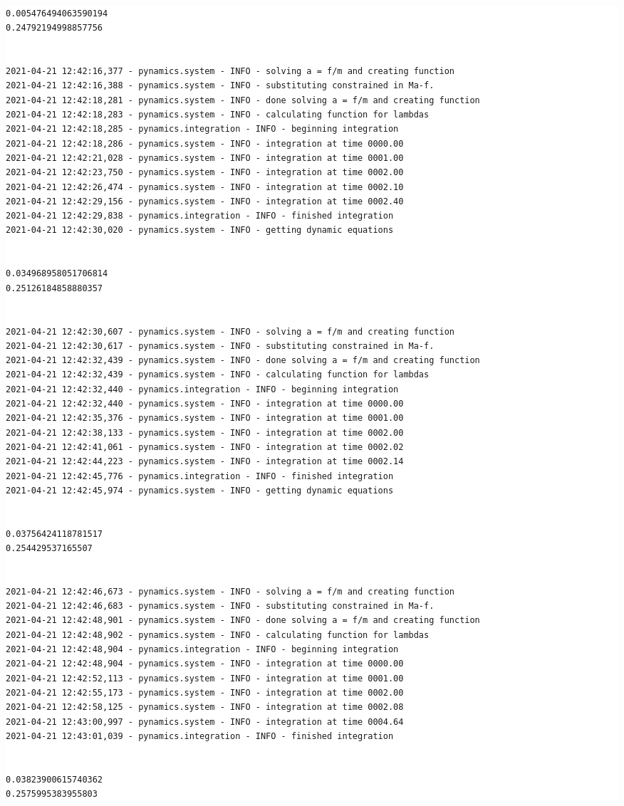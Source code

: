 
    0.005476494063590194
    0.24792194998857756
    

    2021-04-21 12:42:16,377 - pynamics.system - INFO - solving a = f/m and creating function
    2021-04-21 12:42:16,388 - pynamics.system - INFO - substituting constrained in Ma-f.
    2021-04-21 12:42:18,281 - pynamics.system - INFO - done solving a = f/m and creating function
    2021-04-21 12:42:18,283 - pynamics.system - INFO - calculating function for lambdas
    2021-04-21 12:42:18,285 - pynamics.integration - INFO - beginning integration
    2021-04-21 12:42:18,286 - pynamics.system - INFO - integration at time 0000.00
    2021-04-21 12:42:21,028 - pynamics.system - INFO - integration at time 0001.00
    2021-04-21 12:42:23,750 - pynamics.system - INFO - integration at time 0002.00
    2021-04-21 12:42:26,474 - pynamics.system - INFO - integration at time 0002.10
    2021-04-21 12:42:29,156 - pynamics.system - INFO - integration at time 0002.40
    2021-04-21 12:42:29,838 - pynamics.integration - INFO - finished integration
    2021-04-21 12:42:30,020 - pynamics.system - INFO - getting dynamic equations
    

    0.034968958051706814
    0.25126184858880357
    

    2021-04-21 12:42:30,607 - pynamics.system - INFO - solving a = f/m and creating function
    2021-04-21 12:42:30,617 - pynamics.system - INFO - substituting constrained in Ma-f.
    2021-04-21 12:42:32,439 - pynamics.system - INFO - done solving a = f/m and creating function
    2021-04-21 12:42:32,439 - pynamics.system - INFO - calculating function for lambdas
    2021-04-21 12:42:32,440 - pynamics.integration - INFO - beginning integration
    2021-04-21 12:42:32,440 - pynamics.system - INFO - integration at time 0000.00
    2021-04-21 12:42:35,376 - pynamics.system - INFO - integration at time 0001.00
    2021-04-21 12:42:38,133 - pynamics.system - INFO - integration at time 0002.00
    2021-04-21 12:42:41,061 - pynamics.system - INFO - integration at time 0002.02
    2021-04-21 12:42:44,223 - pynamics.system - INFO - integration at time 0002.14
    2021-04-21 12:42:45,776 - pynamics.integration - INFO - finished integration
    2021-04-21 12:42:45,974 - pynamics.system - INFO - getting dynamic equations
    

    0.03756424118781517
    0.254429537165507
    

    2021-04-21 12:42:46,673 - pynamics.system - INFO - solving a = f/m and creating function
    2021-04-21 12:42:46,683 - pynamics.system - INFO - substituting constrained in Ma-f.
    2021-04-21 12:42:48,901 - pynamics.system - INFO - done solving a = f/m and creating function
    2021-04-21 12:42:48,902 - pynamics.system - INFO - calculating function for lambdas
    2021-04-21 12:42:48,904 - pynamics.integration - INFO - beginning integration
    2021-04-21 12:42:48,904 - pynamics.system - INFO - integration at time 0000.00
    2021-04-21 12:42:52,113 - pynamics.system - INFO - integration at time 0001.00
    2021-04-21 12:42:55,173 - pynamics.system - INFO - integration at time 0002.00
    2021-04-21 12:42:58,125 - pynamics.system - INFO - integration at time 0002.08
    2021-04-21 12:43:00,997 - pynamics.system - INFO - integration at time 0004.64
    2021-04-21 12:43:01,039 - pynamics.integration - INFO - finished integration
    

    0.03823900615740362
    0.2575995383955803
    
